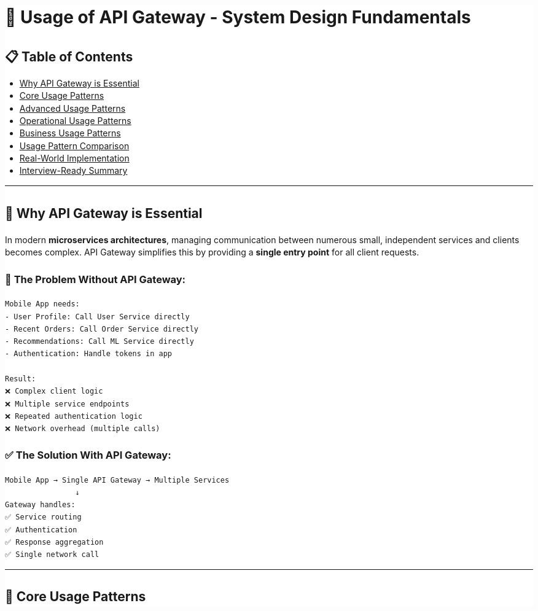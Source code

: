 # 🔧 Usage of API Gateway - System Design Fundamentals

## 📋 Table of Contents
- [Why API Gateway is Essential](#-why-api-gateway-is-essential)
- [Core Usage Patterns](#-core-usage-patterns)
- [Advanced Usage Patterns](#-advanced-usage-patterns)
- [Operational Usage Patterns](#-operational-usage-patterns)
- [Business Usage Patterns](#-business-usage-patterns)
- [Usage Pattern Comparison](#-usage-pattern-comparison)
- [Real-World Implementation](#-real-world-implementation)
- [Interview-Ready Summary](#-interview-ready-summary)

---

## 🎯 Why API Gateway is Essential

In modern **microservices architectures**, managing communication between numerous small, independent services and clients becomes complex. API Gateway simplifies this by providing a **single entry point** for all client requests.

### 🚨 **The Problem Without API Gateway:**

```
Mobile App needs:
- User Profile: Call User Service directly
- Recent Orders: Call Order Service directly  
- Recommendations: Call ML Service directly
- Authentication: Handle tokens in app

Result: 
❌ Complex client logic
❌ Multiple service endpoints
❌ Repeated authentication logic
❌ Network overhead (multiple calls)
```

### ✅ **The Solution With API Gateway:**

```
Mobile App → Single API Gateway → Multiple Services
                ↓
Gateway handles:
✅ Service routing
✅ Authentication 
✅ Response aggregation
✅ Single network call
```

---

## 🎯 Core Usage Patterns
